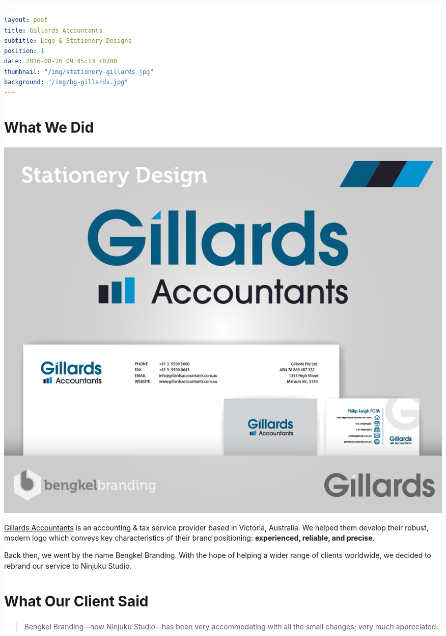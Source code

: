 ```yaml
---
layout: post
title: Gillards Accountants
subtitle: Logo & Stationery Designs
position: 1
date: 2016-08-26 09:45:13 +0700
thumbnail: "/img/stationery-gillards.jpg"
background: "/img/bg-gillards.jpg"
---
```

# What We Did

<img src="/img/stationery-gillards.jpg" alt="Gillards Accountants' logo and stationery designs" style="width: 100%; height: auto;">

[Gillards Accountants](https://gillardsaccountants.com.au/) is an accounting & tax service provider based in Victoria, Australia. We helped them develop their robust, modern logo which conveys key characteristics of their brand positioning: **experienced, reliable, and precise**.

Back then, we went by the name Bengkel Branding. With the hope of helping a wider range of clients worldwide, we decided to rebrand our service to Ninjuku Studio.

# What Our Client Said
> Bengkel Branding--now Ninjuku Studio--has been very accommodating with all the small changes; very much appreciated.